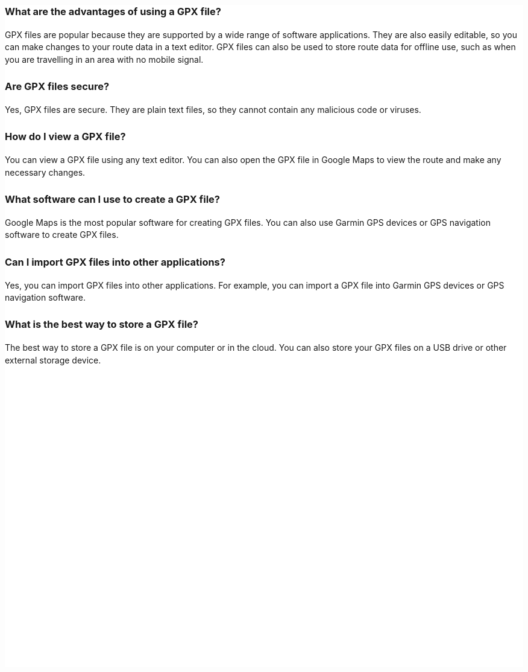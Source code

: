 <h3>What are the advantages of using a GPX file?</h3>
<p>GPX files are popular because they are supported by a wide range of software applications. They are also easily editable, so you can make changes to your route data in a text editor. GPX files can also be used to store route data for offline use, such as when you are travelling in an area with no mobile signal.</p>

<h3>Are GPX files secure?</h3>
<p>Yes, GPX files are secure. They are plain text files, so they cannot contain any malicious code or viruses.</p>

<h3>How do I view a GPX file?</h3>
<p>You can view a GPX file using any text editor. You can also open the GPX file in Google Maps to view the route and make any necessary changes.</p>

<h3>What software can I use to create a GPX file?</h3>
<p>Google Maps is the most popular software for creating GPX files. You can also use Garmin GPS devices or GPS navigation software to create GPX files.</p>

<h3>Can I import GPX files into other applications?</h3>
<p>Yes, you can import GPX files into other applications. For example, you can import a GPX file into Garmin GPS devices or GPS navigation software.</p>

<h3>What is the best way to store a GPX file?</h3>
<p>The best way to store a GPX file is on your computer or in the cloud. You can also store your GPX files on a USB drive or other external storage device.</p>

<div style="position: relative; padding-bottom: 56.25%; overflow: hidden"><iframe src="https://www.youtube.com/embed/WbvFI_ZLw5k" frameborder="0" allow="accelerometer; autoplay; clipboard-write; encrypted-media; gyroscope; picture-in-picture; web-share" allowfullscreen style="position: absolute; top: 0; left: 0; width: 100%; height: 100%;"></iframe>
</div>